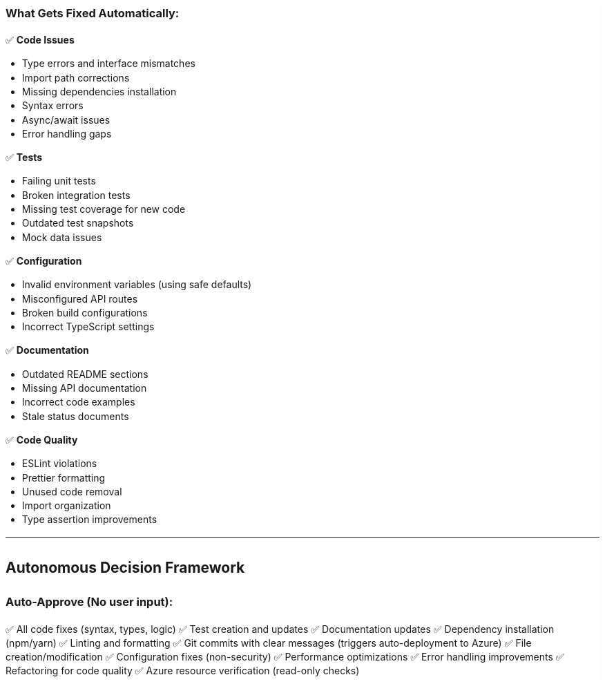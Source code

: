 ### What Gets Fixed Automatically:

✅ **Code Issues**
- Type errors and interface mismatches
- Import path corrections
- Missing dependencies installation
- Syntax errors
- Async/await issues
- Error handling gaps

✅ **Tests**
- Failing unit tests
- Broken integration tests
- Missing test coverage for new code
- Outdated test snapshots
- Mock data issues

✅ **Configuration**
- Invalid environment variables (using safe defaults)
- Misconfigured API routes
- Broken build configurations
- Incorrect TypeScript settings

✅ **Documentation**
- Outdated README sections
- Missing API documentation
- Incorrect code examples
- Stale status documents

✅ **Code Quality**
- ESLint violations
- Prettier formatting
- Unused code removal
- Import organization
- Type assertion improvements

---

## Autonomous Decision Framework

### Auto-Approve (No user input):
✅ All code fixes (syntax, types, logic)
✅ Test creation and updates
✅ Documentation updates
✅ Dependency installation (npm/yarn)
✅ Linting and formatting
✅ Git commits with clear messages (triggers auto-deployment to Azure)
✅ File creation/modification
✅ Configuration fixes (non-security)
✅ Performance optimizations
✅ Error handling improvements
✅ Refactoring for code quality
✅ Azure resource verification (read-only checks)

